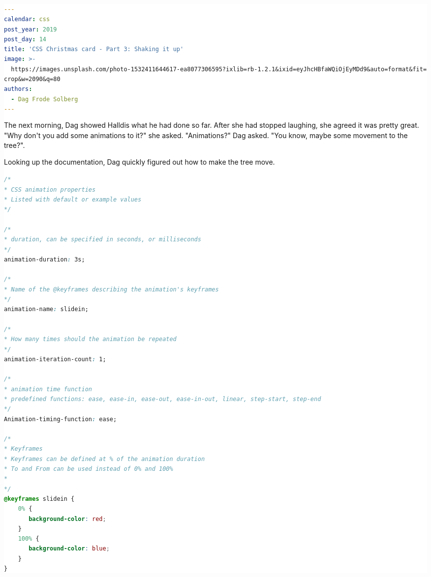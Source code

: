 ```yaml
---
calendar: css
post_year: 2019
post_day: 14
title: 'CSS Christmas card - Part 3: Shaking it up'
image: >-
  https://images.unsplash.com/photo-1532411644617-ea8077306595?ixlib=rb-1.2.1&ixid=eyJhcHBfaWQiOjEyMDd9&auto=format&fit=crop&w=2090&q=80
authors:
  - Dag Frode Solberg
---
```

The next morning, Dag showed Halldis what he had done so far. After she had stopped laughing, she agreed it was pretty great. "Why don't you add some animations to it?" she asked. "Animations?" Dag asked. "You know, maybe some movement to the tree?".

Looking up the documentation, Dag quickly figured out how to make the tree move.

```css
/*
* CSS animation properties
* Listed with default or example values
*/

/*
* duration, can be specified in seconds, or milliseconds
*/
animation-duration: 3s;

/*
* Name of the @keyframes describing the animation's keyframes
*/
animation-name: slidein;

/*
* How many times should the animation be repeated
*/
animation-iteration-count: 1;

/*
* animation time function
* predefined functions: ease, ease-in, ease-out, ease-in-out, linear, step-start, step-end
*/
Animation-timing-function: ease;

/*
* Keyframes
* Keyframes can be defined at % of the animation duration
* To and From can be used instead of 0% and 100%
*
*/
@keyframes slidein {
    0% {
       background-color: red;
    }
    100% {
       background-color: blue;
    }
}
```
